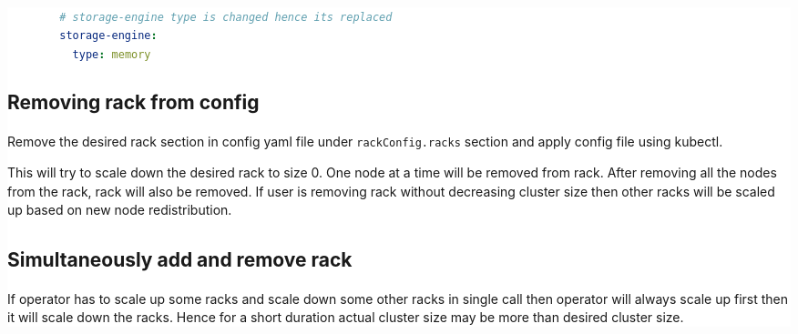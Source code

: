 ```yaml
        # storage-engine type is changed hence its replaced
        storage-engine:
          type: memory
```

## Removing rack from config

Remove the desired rack section in config yaml file under `rackConfig.racks` section and apply config file using kubectl.

This will try to scale down the desired rack to size 0. One node at a time will be removed from rack. After removing all the nodes from the rack, rack will also be removed. If user is removing rack without decreasing cluster size then other racks will be scaled up based on new node redistribution.

## Simultaneously add and remove rack

If operator has to scale up some racks and scale down some other racks in single call then operator will always scale up first then it will scale down the racks. Hence for a short duration actual cluster size may be more than desired cluster size.
